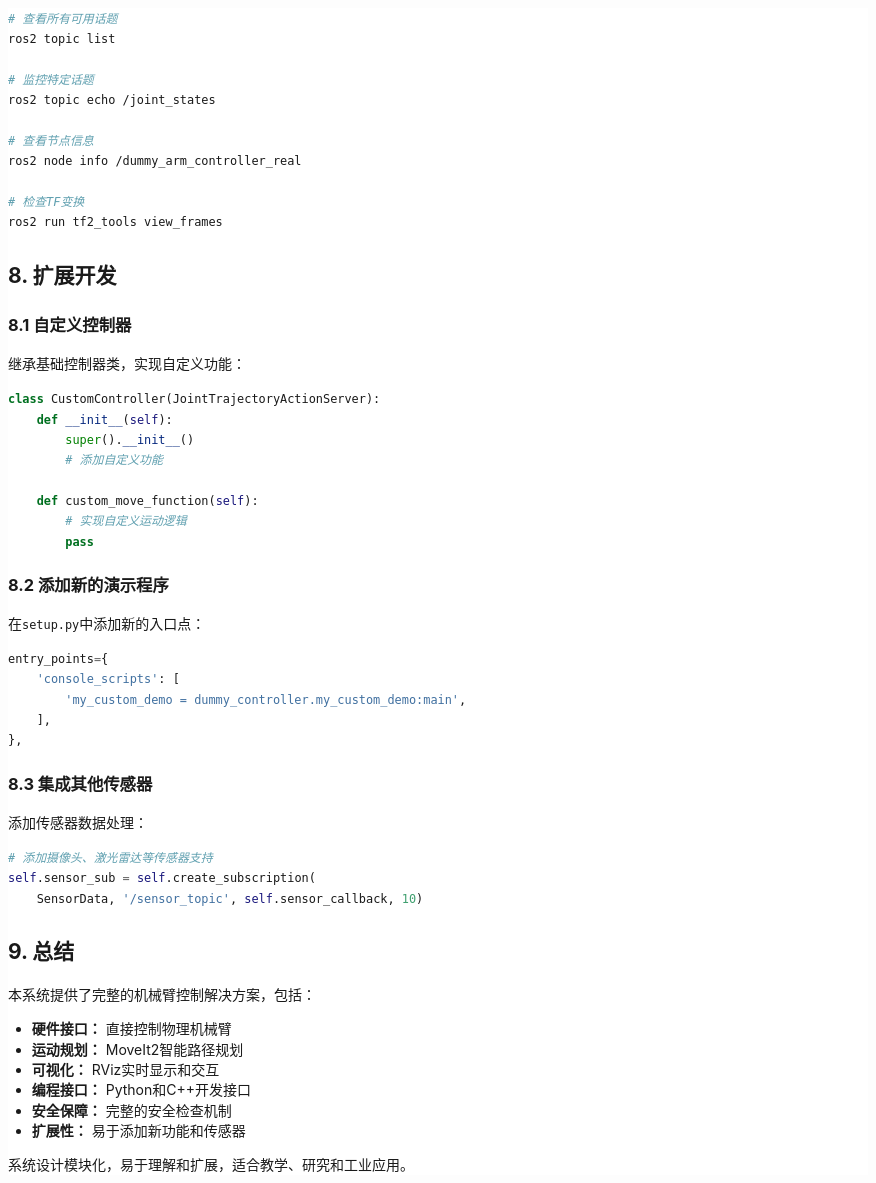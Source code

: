 ```bash
# 查看所有可用话题
ros2 topic list

# 监控特定话题
ros2 topic echo /joint_states

# 查看节点信息
ros2 node info /dummy_arm_controller_real

# 检查TF变换
ros2 run tf2_tools view_frames
```

## 8. 扩展开发

### 8.1 自定义控制器

继承基础控制器类，实现自定义功能：

```python
class CustomController(JointTrajectoryActionServer):
    def __init__(self):
        super().__init__()
        # 添加自定义功能
        
    def custom_move_function(self):
        # 实现自定义运动逻辑
        pass
```

### 8.2 添加新的演示程序

在`setup.py`中添加新的入口点：

```python
entry_points={
    'console_scripts': [
        'my_custom_demo = dummy_controller.my_custom_demo:main',
    ],
},
```

### 8.3 集成其他传感器

添加传感器数据处理：

```python
# 添加摄像头、激光雷达等传感器支持
self.sensor_sub = self.create_subscription(
    SensorData, '/sensor_topic', self.sensor_callback, 10)
```

## 9. 总结

本系统提供了完整的机械臂控制解决方案，包括：

- **硬件接口：** 直接控制物理机械臂
- **运动规划：** MoveIt2智能路径规划
- **可视化：** RViz实时显示和交互
- **编程接口：** Python和C++开发接口
- **安全保障：** 完整的安全检查机制
- **扩展性：** 易于添加新功能和传感器

系统设计模块化，易于理解和扩展，适合教学、研究和工业应用。 